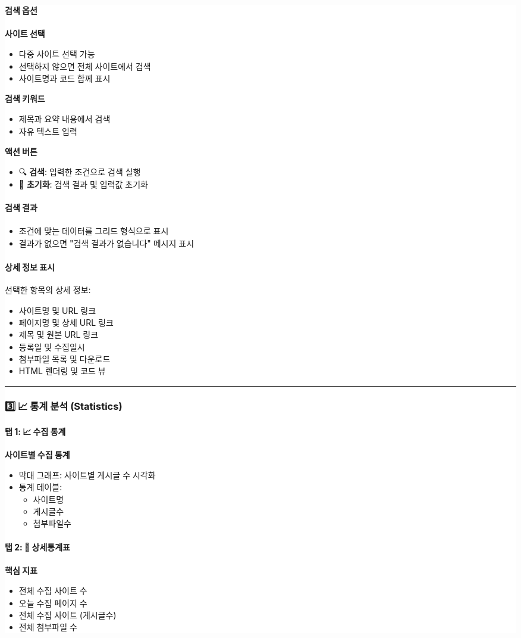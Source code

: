 #### 검색 옵션

**사이트 선택**

- 다중 사이트 선택 가능
- 선택하지 않으면 전체 사이트에서 검색
- 사이트명과 코드 함께 표시

**검색 키워드**

- 제목과 요약 내용에서 검색
- 자유 텍스트 입력

**액션 버튼**

- 🔍 **검색**: 입력한 조건으로 검색 실행
- 🔄 **초기화**: 검색 결과 및 입력값 초기화

#### 검색 결과

- 조건에 맞는 데이터를 그리드 형식으로 표시
- 결과가 없으면 "검색 결과가 없습니다" 메시지 표시

#### 상세 정보 표시

선택한 항목의 상세 정보:

- 사이트명 및 URL 링크
- 페이지명 및 상세 URL 링크
- 제목 및 원본 URL 링크
- 등록일 및 수집일시
- 첨부파일 목록 및 다운로드
- HTML 렌더링 및 코드 뷰

---

### 3️⃣ 📈 통계 분석 (Statistics)

#### 탭 1: 📈 수집 통계

**사이트별 수집 통계**

- 막대 그래프: 사이트별 게시글 수 시각화
- 통계 테이블:
  - 사이트명
  - 게시글수
  - 첨부파일수

#### 탭 2: 🏢 상세통계표

**핵심 지표**

- 전체 수집 사이트 수
- 오늘 수집 페이지 수
- 전체 수집 사이트 (게시글수)
- 전체 첨부파일 수
